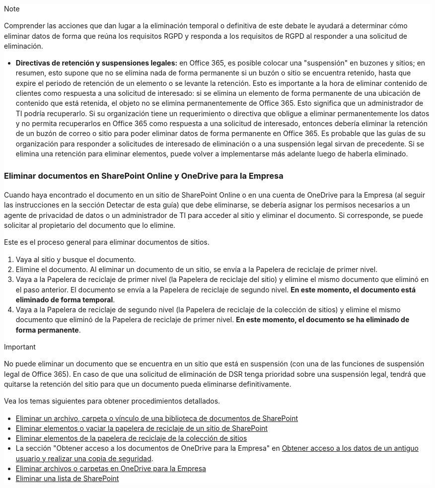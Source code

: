 > [!NOTE]
> Comprender las acciones que dan lugar a la eliminación temporal o definitiva de este debate le ayudará a determinar cómo eliminar datos de forma que reúna los requisitos RGPD y responda a los requisitos de RGPD al responder a una solicitud de eliminación.

- **Directivas de retención y suspensiones legales:** en Office 365, es posible colocar una "suspensión" en buzones y sitios; en resumen, esto supone que no se elimina nada de forma permanente si un buzón o sitio se encuentra retenido, hasta que expire el periodo de retención de un elemento o se levante la retención. Esto es importante a la hora de eliminar contenido de clientes como respuesta a una solicitud de interesado: si se elimina un elemento de forma permanente de una ubicación de contenido que está retenida, el objeto no se elimina permanentemente de Office 365. Esto significa que un administrador de TI podría recuperarlo. Si su organización tiene un requerimiento o directiva que obligue a eliminar permanentemente los datos y no permita recuperarlos en Office 365 como respuesta a una solicitud de interesado, entonces debería eliminar la retención de un buzón de correo o sitio para poder eliminar datos de forma permanente en Office 365. Es probable que las guías de su organización para responder a solicitudes de interesado de eliminación o a una suspensión legal sirvan de precedente. Si se elimina una retención para eliminar elementos, puede volver a implementarse más adelante luego de haberla eliminado.

### <a name="deleting-documents-in-sharepoint-online-and-onedrive-for-business"></a>Eliminar documentos en SharePoint Online y OneDrive para la Empresa

Cuando haya encontrado el documento en un sitio de SharePoint Online o en una cuenta de OneDrive para la Empresa (al seguir las instrucciones en la sección Detectar de esta guía) que debe eliminarse, se debería asignar los permisos necesarios a un agente de privacidad de datos o un administrador de TI para acceder al sitio y eliminar el documento. Si corresponde, se puede solicitar al propietario del documento que lo elimine.

Este es el proceso general para eliminar documentos de sitios.

1. Vaya al sitio y busque el documento.
2. Elimine el documento. Al eliminar un documento de un sitio, se envía a la Papelera de reciclaje de primer nivel.
3. Vaya a la Papelera de reciclaje de primer nivel (la Papelera de reciclaje del sitio) y elimine el mismo documento que eliminó en el paso anterior. El documento se envía a la Papelera de reciclaje de segundo nivel. **En este momento, el documento está eliminado de forma temporal**.
4. Vaya a la Papelera de reciclaje de segundo nivel (la Papelera de reciclaje de la colección de sitios) y elimine el mismo documento que eliminó de la Papelera de reciclaje de primer nivel. **En este momento, el documento se ha eliminado de forma permanente**.

> [!IMPORTANT]
> No puede eliminar un documento que se encuentra en un sitio que está en suspensión (con una de las funciones de suspensión legal de Office 365). En caso de que una solicitud de eliminación de DSR tenga prioridad sobre una suspensión legal, tendrá que quitarse la retención del sitio para que un documento pueda eliminarse definitivamente.

Vea los temas siguientes para obtener procedimientos detallados.

- [Eliminar un archivo, carpeta o vínculo de una biblioteca de documentos de SharePoint](https://support.microsoft.com/office/delete-a-file-folder-or-link-from-a-sharepoint-document-library-71f3c90a-0d24-4d80-8b66-f88234b79a52)
- [Eliminar elementos o vaciar la papelera de reciclaje de un sitio de SharePoint](https://support.microsoft.com/office/delete-items-or-empty-the-recycle-bin-of-a-sharepoint-site-2e713599-d13e-40d6-96dc-66f0a366f74e)
- [Eliminar elementos de la papelera de reciclaje de la colección de sitios](https://support.microsoft.com/office/delete-items-from-the-site-collection-recycle-bin-dd5c00c2-aef6-4458-9d04-80b185077653)
- La sección "Obtener acceso a los documentos de OneDrive para la Empresa" en [Obtener acceso a los datos de un antiguo usuario y realizar una copia de seguridad](/microsoft-365/admin/add-users/get-access-to-and-back-up-a-former-user-s-data).
- [Eliminar archivos o carpetas en OneDrive para la Empresa](https://support.office.com/article/Delete-files-or-folders-in-OneDrive-21fe345a-e488-4fa7-932b-f053c1bebe8a)
- [Eliminar una lista de SharePoint](https://support.microsoft.com/office/delete-a-list-in-sharepoint-2a7bca5b-b8fd-4e5b-8f4b-2ac034f3070d)